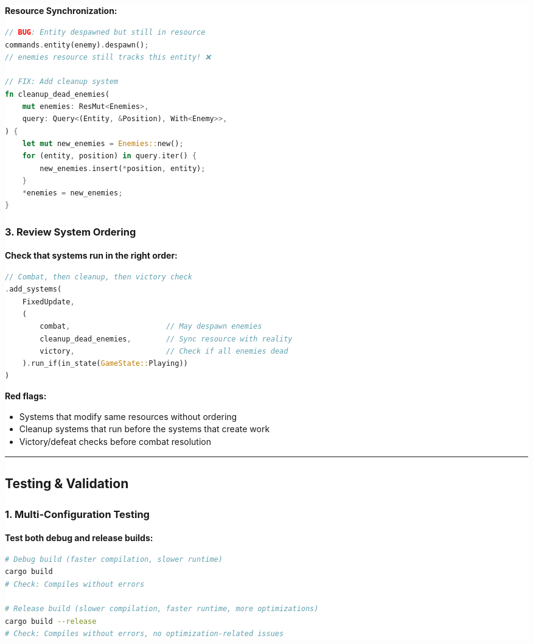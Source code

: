 **Resource Synchronization:**
```rust
// BUG: Entity despawned but still in resource
commands.entity(enemy).despawn();
// enemies resource still tracks this entity! ❌

// FIX: Add cleanup system
fn cleanup_dead_enemies(
    mut enemies: ResMut<Enemies>,
    query: Query<(Entity, &Position), With<Enemy>>,
) {
    let mut new_enemies = Enemies::new();
    for (entity, position) in query.iter() {
        new_enemies.insert(*position, entity);
    }
    *enemies = new_enemies;
}
```

### 3. Review System Ordering
**Check that systems run in the right order:**

```rust
// Combat, then cleanup, then victory check
.add_systems(
    FixedUpdate,
    (
        combat,                      // May despawn enemies
        cleanup_dead_enemies,        // Sync resource with reality
        victory,                     // Check if all enemies dead
    ).run_if(in_state(GameState::Playing))
)
```

**Red flags:**
- Systems that modify same resources without ordering
- Cleanup systems that run before the systems that create work
- Victory/defeat checks before combat resolution

---

## Testing & Validation

### 1. Multi-Configuration Testing
**Test both debug and release builds:**

```bash
# Debug build (faster compilation, slower runtime)
cargo build
# Check: Compiles without errors

# Release build (slower compilation, faster runtime, more optimizations)
cargo build --release
# Check: Compiles without errors, no optimization-related issues
```
